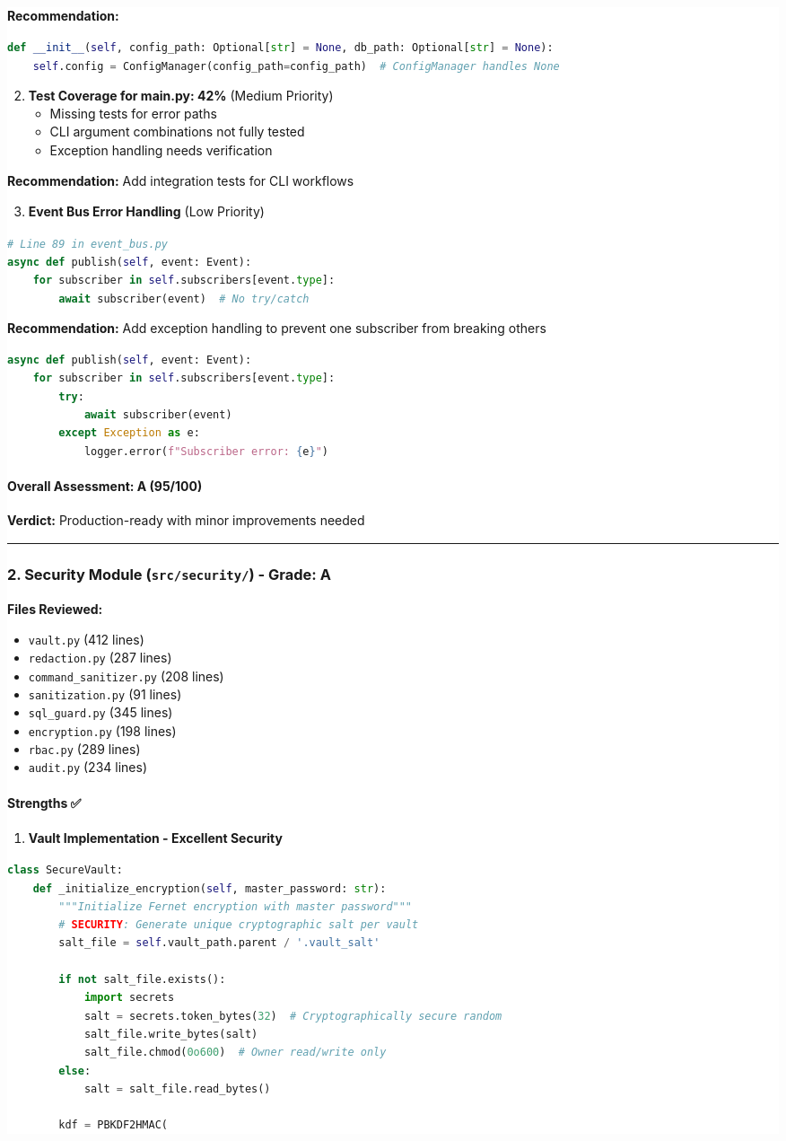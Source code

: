 **Recommendation:**
```python
def __init__(self, config_path: Optional[str] = None, db_path: Optional[str] = None):
    self.config = ConfigManager(config_path=config_path)  # ConfigManager handles None
```

2. **Test Coverage for main.py: 42%** (Medium Priority)
   - Missing tests for error paths
   - CLI argument combinations not fully tested
   - Exception handling needs verification

**Recommendation:** Add integration tests for CLI workflows

3. **Event Bus Error Handling** (Low Priority)
```python
# Line 89 in event_bus.py
async def publish(self, event: Event):
    for subscriber in self.subscribers[event.type]:
        await subscriber(event)  # No try/catch
```

**Recommendation:** Add exception handling to prevent one subscriber from breaking others
```python
async def publish(self, event: Event):
    for subscriber in self.subscribers[event.type]:
        try:
            await subscriber(event)
        except Exception as e:
            logger.error(f"Subscriber error: {e}")
```

#### Overall Assessment: A (95/100)

**Verdict:** Production-ready with minor improvements needed

---

### 2. Security Module (`src/security/`) - Grade: A

**Files Reviewed:**
- `vault.py` (412 lines)
- `redaction.py` (287 lines)
- `command_sanitizer.py` (208 lines)
- `sanitization.py` (91 lines)
- `sql_guard.py` (345 lines)
- `encryption.py` (198 lines)
- `rbac.py` (289 lines)
- `audit.py` (234 lines)

#### Strengths ✅

1. **Vault Implementation - Excellent Security**
```python
class SecureVault:
    def _initialize_encryption(self, master_password: str):
        """Initialize Fernet encryption with master password"""
        # SECURITY: Generate unique cryptographic salt per vault
        salt_file = self.vault_path.parent / '.vault_salt'

        if not salt_file.exists():
            import secrets
            salt = secrets.token_bytes(32)  # Cryptographically secure random
            salt_file.write_bytes(salt)
            salt_file.chmod(0o600)  # Owner read/write only
        else:
            salt = salt_file.read_bytes()

        kdf = PBKDF2HMAC(
```